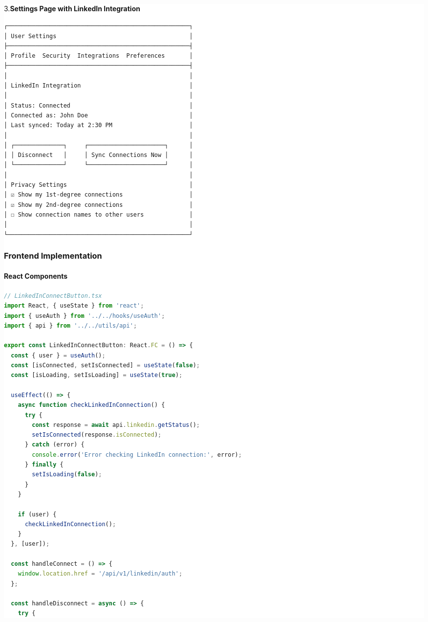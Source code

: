3.**Settings Page with LinkedIn Integration**

```text
┌────────────────────────────────────────────────────┐
│ User Settings                                      │
├────────────────────────────────────────────────────┤
│ Profile  Security  Integrations  Preferences       │
├────────────────────────────────────────────────────┤
│                                                    │
│ LinkedIn Integration                               │
│                                                    │
│ Status: Connected                                  │
│ Connected as: John Doe                             │
│ Last synced: Today at 2:30 PM                      │
│                                                    │
│ ┌──────────────┐     ┌──────────────────────┐      │
│ │ Disconnect   │     │ Sync Connections Now │      │
│ └──────────────┘     └──────────────────────┘      │
│                                                    │
│ Privacy Settings                                   │
│ ☑ Show my 1st-degree connections                   │
│ ☑ Show my 2nd-degree connections                   │
│ ☐ Show connection names to other users             │
│                                                    │
└────────────────────────────────────────────────────┘
```

### Frontend Implementation

#### React Components

```typescript
// LinkedInConnectButton.tsx
import React, { useState } from 'react';
import { useAuth } from '../../hooks/useAuth';
import { api } from '../../utils/api';

export const LinkedInConnectButton: React.FC = () => {
  const { user } = useAuth();
  const [isConnected, setIsConnected] = useState(false);
  const [isLoading, setIsLoading] = useState(true);
  
  useEffect(() => {
    async function checkLinkedInConnection() {
      try {
        const response = await api.linkedin.getStatus();
        setIsConnected(response.isConnected);
      } catch (error) {
        console.error('Error checking LinkedIn connection:', error);
      } finally {
        setIsLoading(false);
      }
    }
    
    if (user) {
      checkLinkedInConnection();
    }
  }, [user]);
  
  const handleConnect = () => {
    window.location.href = '/api/v1/linkedin/auth';
  };
  
  const handleDisconnect = async () => {
    try {
```